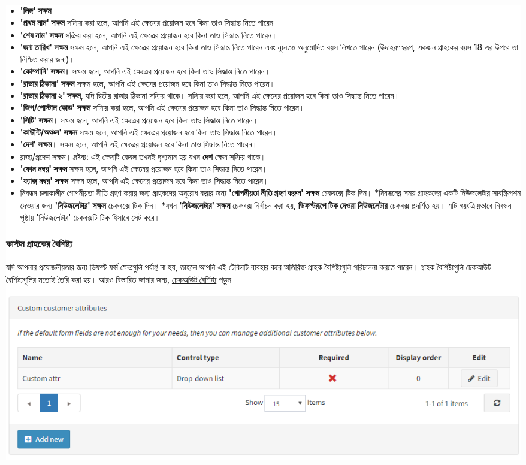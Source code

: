 * **'লিঙ্গ' সক্ষম**
* **'প্রথম নাম' সক্ষম** সক্রিয় করা হলে, আপনি এই ক্ষেত্রের প্রয়োজন হবে কিনা তাও সিদ্ধান্ত নিতে পারেন।
* **'শেষ নাম' সক্ষম** সক্রিয় করা হলে, আপনি এই ক্ষেত্রের প্রয়োজন হবে কিনা তাও সিদ্ধান্ত নিতে পারেন।
* **'জন্ম তারিখ' সক্ষম** সক্ষম হলে, আপনি এই ক্ষেত্রের প্রয়োজন হবে কিনা তাও সিদ্ধান্ত নিতে পারেন এবং ন্যূনতম অনুমোদিত বয়স লিখতে পারেন (উদাহরণস্বরূপ, একজন গ্রাহকের বয়স 18 এর উপরে তা নিশ্চিত করার জন্য)।
* **'কোম্পানি' সক্ষম।** সক্ষম হলে, আপনি এই ক্ষেত্রের প্রয়োজন হবে কিনা তাও সিদ্ধান্ত নিতে পারেন।
* **'রাস্তার ঠিকানা' সক্ষম** সক্ষম হলে, আপনি এই ক্ষেত্রের প্রয়োজন হবে কিনা তাও সিদ্ধান্ত নিতে পারেন।
* **'রাস্তার ঠিকানা ২' সক্ষম**, যদি দ্বিতীয় রাস্তার ঠিকানা সক্রিয় থাকে। সক্রিয় করা হলে, আপনি এই ক্ষেত্রের প্রয়োজন হবে কিনা তাও সিদ্ধান্ত নিতে পারেন।
* **'জিপ/পোস্টাল কোড' সক্ষম** সক্রিয় করা হলে, আপনি এই ক্ষেত্রের প্রয়োজন হবে কিনা তাও সিদ্ধান্ত নিতে পারেন।
* **'সিটি' সক্ষম।** সক্ষম হলে, আপনি এই ক্ষেত্রের প্রয়োজন হবে কিনা তাও সিদ্ধান্ত নিতে পারেন।
* **'কাউন্টি/অঞ্চল' সক্ষম** সক্ষম হলে, আপনি এই ক্ষেত্রের প্রয়োজন হবে কিনা তাও সিদ্ধান্ত নিতে পারেন।
* **'দেশ' সক্ষম।** সক্ষম হলে, আপনি এই ক্ষেত্রের প্রয়োজন হবে কিনা তাও সিদ্ধান্ত নিতে পারেন।
* রাজ্য/প্রদেশ সক্ষম। দ্রষ্টব্য: এই ক্ষেত্রটি কেবল তখনই দৃশ্যমান হয় যখন **দেশ** ক্ষেত্র সক্রিয় থাকে।
* **'ফোন নম্বর' সক্ষম** সক্ষম হলে, আপনি এই ক্ষেত্রের প্রয়োজন হবে কিনা তাও সিদ্ধান্ত নিতে পারেন।
* **'ফ্যাক্স নম্বর' সক্ষম** সক্ষম হলে, আপনি এই ক্ষেত্রের প্রয়োজন হবে কিনা তাও সিদ্ধান্ত নিতে পারেন।
* নিবন্ধন চলাকালীন গোপনীয়তা নীতি গ্রহণ করার জন্য গ্রাহকদের অনুরোধ করার জন্য **'গোপনীয়তা নীতি গ্রহণ করুন' সক্ষম** চেকবক্সে টিক দিন।
*নিবন্ধনের সময় গ্রাহকদের একটি নিউজলেটার সাবস্ক্রিপশন দেওয়ার জন্য **'নিউজলেটার' সক্ষম** চেকবক্সে টিক দিন।
  *যখন **'নিউজলেটার' সক্ষম** চেকবক্স নির্বাচন করা হয়, **ডিফল্টরূপে টিক দেওয়া নিউজলেটার** চেকবক্স প্রদর্শিত হয়। এটি স্বয়ংক্রিয়ভাবে নিবন্ধন পৃষ্ঠায় 'নিউজলেটার' চেকবক্সটি টিক হিসাবে সেট করে।

### কাস্টম গ্রাহকের বৈশিষ্ট্য

যদি আপনার প্রয়োজনীয়তার জন্য ডিফল্ট ফর্ম ক্ষেত্রগুলি পর্যাপ্ত না হয়, তাহলে আপনি এই টেবিলটি ব্যবহার করে অতিরিক্ত গ্রাহক বৈশিষ্ট্যগুলি পরিচালনা করতে পারেন। গ্রাহক বৈশিষ্ট্যগুলি চেকআউট বৈশিষ্ট্যগুলির মতোই তৈরি করা হয়। আরও বিস্তারিত জানার জন্য, [চেকআউট বৈশিষ্ট্য](xref:bn/running-your-store/order-management/checkout-attributes) পড়ুন।

![কাস্টম গ্রাহকের বৈশিষ্ট্য](_static/customer-settings/customersettings6.png)
